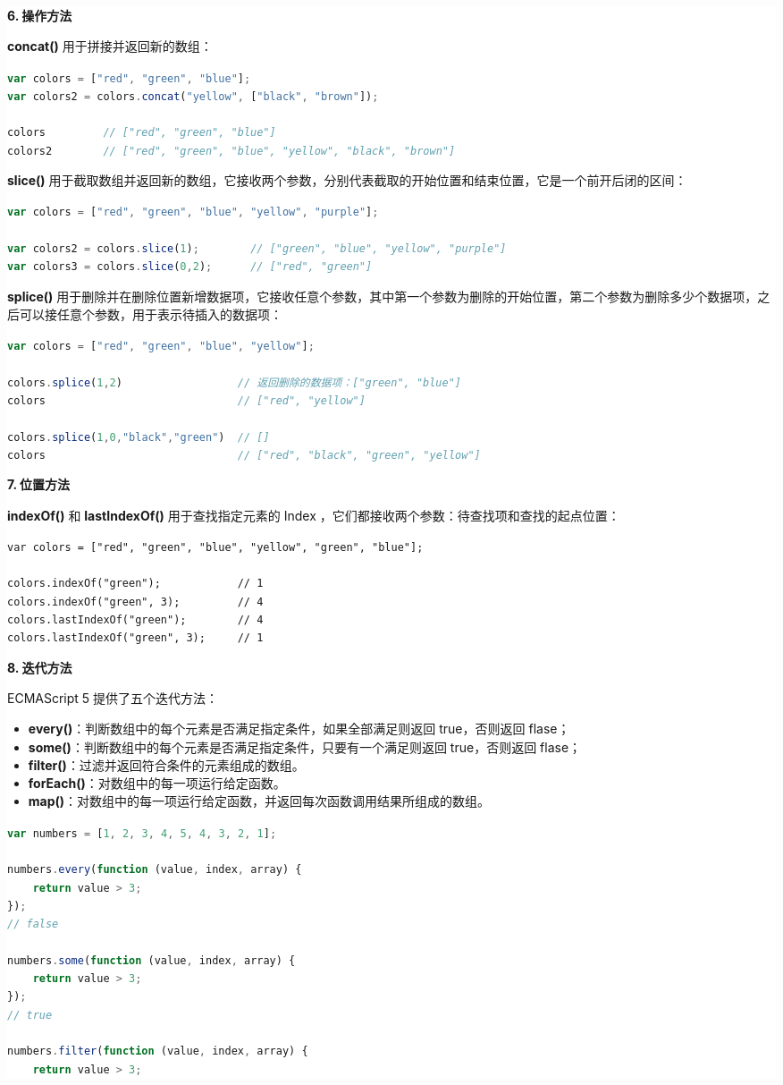 **6. 操作方法**

**concat()** 用于拼接并返回新的数组：

```javascript
var colors = ["red", "green", "blue"];
var colors2 = colors.concat("yellow", ["black", "brown"]);

colors         // ["red", "green", "blue"]
colors2        // ["red", "green", "blue", "yellow", "black", "brown"]
```

**slice()** 用于截取数组并返回新的数组，它接收两个参数，分别代表截取的开始位置和结束位置，它是一个前开后闭的区间：

```javascript
var colors = ["red", "green", "blue", "yellow", "purple"];

var colors2 = colors.slice(1);        // ["green", "blue", "yellow", "purple"]
var colors3 = colors.slice(0,2);      // ["red", "green"]
```

**splice()** 用于删除并在删除位置新增数据项，它接收任意个参数，其中第一个参数为删除的开始位置，第二个参数为删除多少个数据项，之后可以接任意个参数，用于表示待插入的数据项：

```javascript
var colors = ["red", "green", "blue", "yellow"];

colors.splice(1,2)                  // 返回删除的数据项：["green", "blue"]
colors                              // ["red", "yellow"]

colors.splice(1,0,"black","green")  // []
colors                              // ["red", "black", "green", "yellow"]
```

**7. 位置方法**

**indexOf()** 和 **lastIndexOf()** 用于查找指定元素的 Index ，它们都接收两个参数：待查找项和查找的起点位置：

```shell
var colors = ["red", "green", "blue", "yellow", "green", "blue"];

colors.indexOf("green");            // 1
colors.indexOf("green", 3);         // 4
colors.lastIndexOf("green");        // 4
colors.lastIndexOf("green", 3);     // 1
```

**8. 迭代方法**

ECMAScript 5 提供了五个迭代方法：

- **every()**：判断数组中的每个元素是否满足指定条件，如果全部满足则返回 true，否则返回 flase；
- **some()**：判断数组中的每个元素是否满足指定条件，只要有一个满足则返回 true，否则返回 flase；
- **filter()**：过滤并返回符合条件的元素组成的数组。
- **forEach()**：对数组中的每一项运行给定函数。
- **map()**：对数组中的每一项运行给定函数，并返回每次函数调用结果所组成的数组。

```javascript
var numbers = [1, 2, 3, 4, 5, 4, 3, 2, 1];

numbers.every(function (value, index, array) {
    return value > 3;
});            
// false

numbers.some(function (value, index, array) {
    return value > 3;
});            
// true

numbers.filter(function (value, index, array) {
    return value > 3;
```